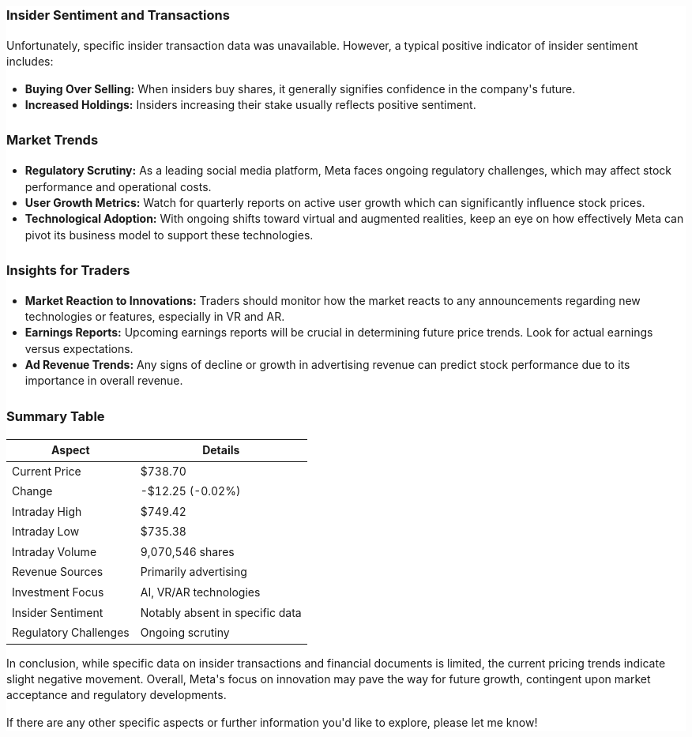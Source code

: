 ### Insider Sentiment and Transactions
Unfortunately, specific insider transaction data was unavailable. However, a typical positive indicator of insider sentiment includes:
- **Buying Over Selling:** When insiders buy shares, it generally signifies confidence in the company's future.
- **Increased Holdings:** Insiders increasing their stake usually reflects positive sentiment.

### Market Trends
- **Regulatory Scrutiny:** As a leading social media platform, Meta faces ongoing regulatory challenges, which may affect stock performance and operational costs.
- **User Growth Metrics:** Watch for quarterly reports on active user growth which can significantly influence stock prices.
- **Technological Adoption:** With ongoing shifts toward virtual and augmented realities, keep an eye on how effectively Meta can pivot its business model to support these technologies.

### Insights for Traders
- **Market Reaction to Innovations:** Traders should monitor how the market reacts to any announcements regarding new technologies or features, especially in VR and AR.
- **Earnings Reports:** Upcoming earnings reports will be crucial in determining future price trends. Look for actual earnings versus expectations.
- **Ad Revenue Trends:** Any signs of decline or growth in advertising revenue can predict stock performance due to its importance in overall revenue.

### Summary Table

| Aspect                  | Details                       |
|-------------------------|-------------------------------|
| Current Price           | $738.70                       |
| Change                  | -$12.25 (-0.02%)              |
| Intraday High           | $749.42                       |
| Intraday Low            | $735.38                       |
| Intraday Volume         | 9,070,546 shares              |
| Revenue Sources          | Primarily advertising          |
| Investment Focus        | AI, VR/AR technologies        |
| Insider Sentiment       | Notably absent in specific data |
| Regulatory Challenges    | Ongoing scrutiny               |

In conclusion, while specific data on insider transactions and financial documents is limited, the current pricing trends indicate slight negative movement. Overall, Meta's focus on innovation may pave the way for future growth, contingent upon market acceptance and regulatory developments.

If there are any other specific aspects or further information you'd like to explore, please let me know!

